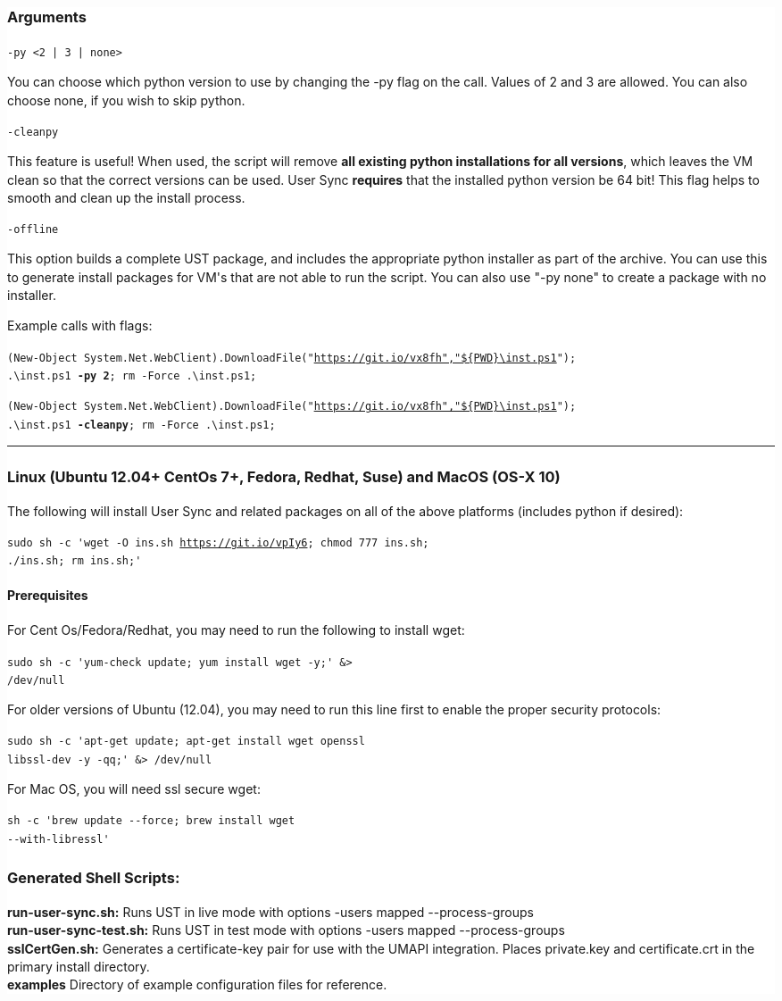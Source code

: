 ### Arguments

<code>-py <2 | 3 | none></code>

You can choose which python version to use by changing the -py flag
on the call. Values of 2 and 3 are allowed.  You can also choose none, if you wish to skip python.

<code>-cleanpy</code>

This feature is useful! When used, the script will remove <b>all existing python installations for all versions</b>, which
leaves the VM clean so that the correct versions can be used.  User Sync <b>requires</b> that the installed python version be
64 bit! This flag helps to smooth and clean up the install process.

<code>-offline</code>

This option builds a complete UST package, and includes the appropriate python installer as part of the archive.  You can use this
to generate install packages for VM's that are not able to run the script.  You can also use "-py none" to create a package
with no installer.

Example calls with flags:

<code>(New-Object System.Net.WebClient).DownloadFile("https://git.io/vx8fh","${PWD}\inst.ps1"); .\inst.ps1 <b>-py 2</b>; rm -Force .\inst.ps1;</code>

<code>(New-Object System.Net.WebClient).DownloadFile("https://git.io/vx8fh","${PWD}\inst.ps1"); .\inst.ps1 <b>-cleanpy</b>; rm -Force .\inst.ps1;</code>

<hr/>

### Linux (Ubuntu 12.04+ CentOs 7+, Fedora, Redhat, Suse) and MacOS (OS-X 10)

The following will install User Sync and related packages on all of the above platforms (includes python if desired):

<code>sudo sh -c 'wget -O ins.sh https://git.io/vpIy6; chmod 777 ins.sh; ./ins.sh; rm ins.sh;'</code>

#### Prerequisites

For Cent Os/Fedora/Redhat, you may need to run the following to install wget:

<code>sudo sh -c 'yum-check update; yum install wget -y;' &> /dev/null </code>

For older versions of Ubuntu (12.04), you may need to run this line first to enable the proper security protocols:

<code>sudo sh -c 'apt-get update; apt-get install wget openssl libssl-dev -y -qq;' &> /dev/null</code>

For Mac OS, you will need ssl secure wget:

<code>sh -c 'brew update --force; brew install wget --with-libressl'</code>

### Generated Shell Scripts:
<b>run-user-sync.sh:</b> Runs UST in live mode with options -users mapped --process-groups<br/>
<b>run-user-sync-test.sh:</b> Runs UST in test mode with options -users mapped --process-groups<br/>
<b>sslCertGen.sh:</b> Generates a certificate-key pair for use with the UMAPI integration.  Places private.key and certificate.crt in the primary
install directory.<br/>
<b>examples</b> Directory of example configuration files for reference.
